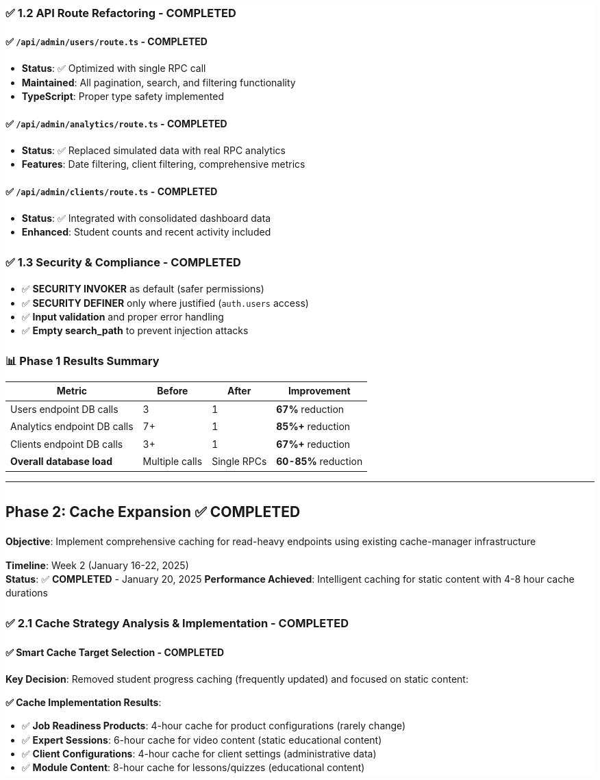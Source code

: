 ### ✅ 1.2 API Route Refactoring - COMPLETED

#### ✅ `/api/admin/users/route.ts` - COMPLETED
- **Status**: ✅ Optimized with single RPC call
- **Maintained**: All pagination, search, and filtering functionality
- **TypeScript**: Proper type safety implemented

#### ✅ `/api/admin/analytics/route.ts` - COMPLETED  
- **Status**: ✅ Replaced simulated data with real RPC analytics
- **Features**: Date filtering, client filtering, comprehensive metrics

#### ✅ `/api/admin/clients/route.ts` - COMPLETED
- **Status**: ✅ Integrated with consolidated dashboard data
- **Enhanced**: Student counts and recent activity included

### ✅ 1.3 Security & Compliance - COMPLETED
- ✅ **SECURITY INVOKER** as default (safer permissions)  
- ✅ **SECURITY DEFINER** only where justified (`auth.users` access)
- ✅ **Input validation** and proper error handling
- ✅ **Empty search_path** to prevent injection attacks

### 📊 Phase 1 Results Summary
| Metric | Before | After | Improvement |
|--------|--------|--------|-------------|
| Users endpoint DB calls | 3 | 1 | **67%** reduction |
| Analytics endpoint DB calls | 7+ | 1 | **85%+** reduction |
| Clients endpoint DB calls | 3+ | 1 | **67%+** reduction |
| **Overall database load** | Multiple calls | Single RPCs | **60-85%** reduction |

---

## Phase 2: Cache Expansion ✅ COMPLETED
**Objective**: Implement comprehensive caching for read-heavy endpoints using existing cache-manager infrastructure

**Timeline**: Week 2 (January 16-22, 2025)  
**Status**: ✅ **COMPLETED** - January 20, 2025
**Performance Achieved**: Intelligent caching for static content with 4-8 hour cache durations

### ✅ 2.1 Cache Strategy Analysis & Implementation - COMPLETED

#### ✅ Smart Cache Target Selection - COMPLETED
**Key Decision**: Removed student progress caching (frequently updated) and focused on static content:

**✅ Cache Implementation Results**:
- ✅ **Job Readiness Products**: 4-hour cache for product configurations (rarely change)
- ✅ **Expert Sessions**: 6-hour cache for video content (static educational content)  
- ✅ **Client Configurations**: 4-hour cache for client settings (administrative data)
- ✅ **Module Content**: 8-hour cache for lessons/quizzes (educational content)
